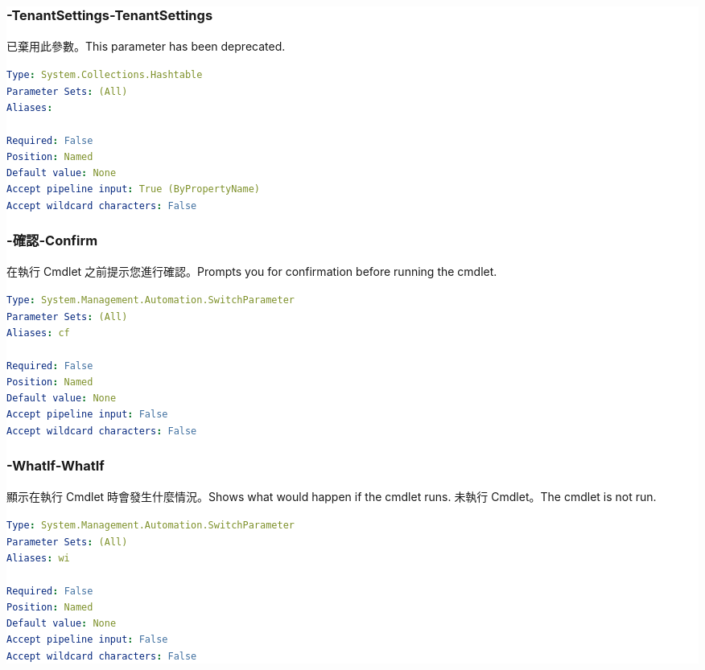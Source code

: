 ### <span data-ttu-id="7f549-196">-TenantSettings</span><span class="sxs-lookup"><span data-stu-id="7f549-196">-TenantSettings</span></span>
<span data-ttu-id="7f549-197">已棄用此參數。</span><span class="sxs-lookup"><span data-stu-id="7f549-197">This parameter has been deprecated.</span></span>

```yaml
Type: System.Collections.Hashtable
Parameter Sets: (All)
Aliases:

Required: False
Position: Named
Default value: None
Accept pipeline input: True (ByPropertyName)
Accept wildcard characters: False
```

### <span data-ttu-id="7f549-198">-確認</span><span class="sxs-lookup"><span data-stu-id="7f549-198">-Confirm</span></span>
<span data-ttu-id="7f549-199">在執行 Cmdlet 之前提示您進行確認。</span><span class="sxs-lookup"><span data-stu-id="7f549-199">Prompts you for confirmation before running the cmdlet.</span></span>

```yaml
Type: System.Management.Automation.SwitchParameter
Parameter Sets: (All)
Aliases: cf

Required: False
Position: Named
Default value: None
Accept pipeline input: False
Accept wildcard characters: False
```

### <span data-ttu-id="7f549-200">-WhatIf</span><span class="sxs-lookup"><span data-stu-id="7f549-200">-WhatIf</span></span>
<span data-ttu-id="7f549-201">顯示在執行 Cmdlet 時會發生什麼情況。</span><span class="sxs-lookup"><span data-stu-id="7f549-201">Shows what would happen if the cmdlet runs.</span></span> <span data-ttu-id="7f549-202">未執行 Cmdlet。</span><span class="sxs-lookup"><span data-stu-id="7f549-202">The cmdlet is not run.</span></span>

```yaml
Type: System.Management.Automation.SwitchParameter
Parameter Sets: (All)
Aliases: wi

Required: False
Position: Named
Default value: None
Accept pipeline input: False
Accept wildcard characters: False
```
